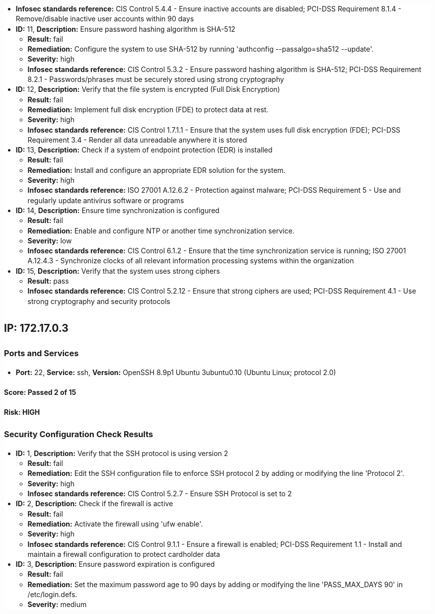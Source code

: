   - **Infosec standards reference:** CIS Control 5.4.4 - Ensure inactive accounts are disabled; PCI-DSS Requirement 8.1.4 - Remove/disable inactive user accounts within 90 days
- **ID:** 11, **Description:** Ensure password hashing algorithm is SHA-512
  - **Result:** fail
  - **Remediation:** Configure the system to use SHA-512 by running 'authconfig --passalgo=sha512 --update'.
  - **Severity:** high
  - **Infosec standards reference:** CIS Control 5.3.2 - Ensure password hashing algorithm is SHA-512; PCI-DSS Requirement 8.2.1 - Passwords/phrases must be securely stored using strong cryptography
- **ID:** 12, **Description:** Verify that the file system is encrypted (Full Disk Encryption)
  - **Result:** fail
  - **Remediation:** Implement full disk encryption (FDE) to protect data at rest.
  - **Severity:** high
  - **Infosec standards reference:** CIS Control 1.7.1.1 - Ensure that the system uses full disk encryption (FDE); PCI-DSS Requirement 3.4 - Render all data unreadable anywhere it is stored
- **ID:** 13, **Description:** Check if a system of endpoint protection (EDR) is installed
  - **Result:** fail
  - **Remediation:** Install and configure an appropriate EDR solution for the system.
  - **Severity:** high
  - **Infosec standards reference:** ISO 27001 A.12.6.2 - Protection against malware; PCI-DSS Requirement 5 - Use and regularly update antivirus software or programs
- **ID:** 14, **Description:** Ensure time synchronization is configured
  - **Result:** fail
  - **Remediation:** Enable and configure NTP or another time synchronization service.
  - **Severity:** low
  - **Infosec standards reference:** CIS Control 6.1.2 - Ensure that the time synchronization service is running; ISO 27001 A.12.4.3 - Synchronize clocks of all relevant information processing systems within the organization
- **ID:** 15, **Description:** Verify that the system uses strong ciphers
  - **Result:** pass
  - **Infosec standards reference:** CIS Control 5.2.12 - Ensure that strong ciphers are used; PCI-DSS Requirement 4.1 - Use strong cryptography and security protocols

## IP: 172.17.0.3

### Ports and Services
- **Port:** 22, **Service:** ssh, **Version:** OpenSSH 8.9p1 Ubuntu 3ubuntu0.10 (Ubuntu Linux; protocol 2.0)

#### Score: Passed 2 of 15

#### Risk: HIGH

### Security Configuration Check Results
- **ID:** 1, **Description:** Verify that the SSH protocol is using version 2
  - **Result:** fail
  - **Remediation:** Edit the SSH configuration file to enforce SSH protocol 2 by adding or modifying the line 'Protocol 2'.
  - **Severity:** high
  - **Infosec standards reference:** CIS Control 5.2.7 - Ensure SSH Protocol is set to 2
- **ID:** 2, **Description:** Check if the firewall is active
  - **Result:** fail
  - **Remediation:** Activate the firewall using 'ufw enable'.
  - **Severity:** high
  - **Infosec standards reference:** CIS Control 9.1.1 - Ensure a firewall is enabled; PCI-DSS Requirement 1.1 - Install and maintain a firewall configuration to protect cardholder data
- **ID:** 3, **Description:** Ensure password expiration is configured
  - **Result:** fail
  - **Remediation:** Set the maximum password age to 90 days by adding or modifying the line 'PASS_MAX_DAYS 90' in /etc/login.defs.
  - **Severity:** medium